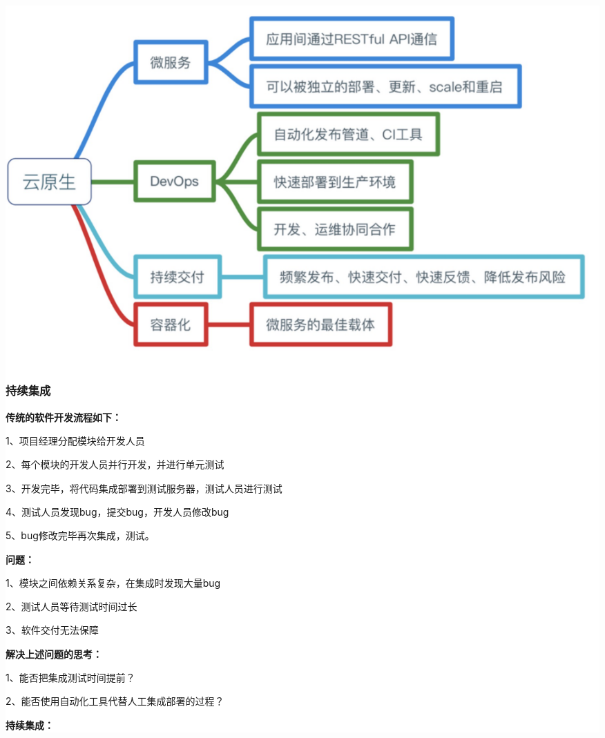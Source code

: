 ![](/assets/images/2020/cncf/cncf-arch.png)

### 持续集成

**传统的软件开发流程如下：**  

1、项目经理分配模块给开发人员

2、每个模块的开发人员并行开发，并进行单元测试

3、开发完毕，将代码集成部署到测试服务器，测试人员进行测试

4、测试人员发现bug，提交bug，开发人员修改bug

5、bug修改完毕再次集成，测试。

**问题：**

1、模块之间依赖关系复杂，在集成时发现大量bug

2、测试人员等待测试时间过长

3、软件交付无法保障

**解决上述问题的思考：**

1、能否把集成测试时间提前？

2、能否使用自动化工具代替人工集成部署的过程？

**持续集成：**
